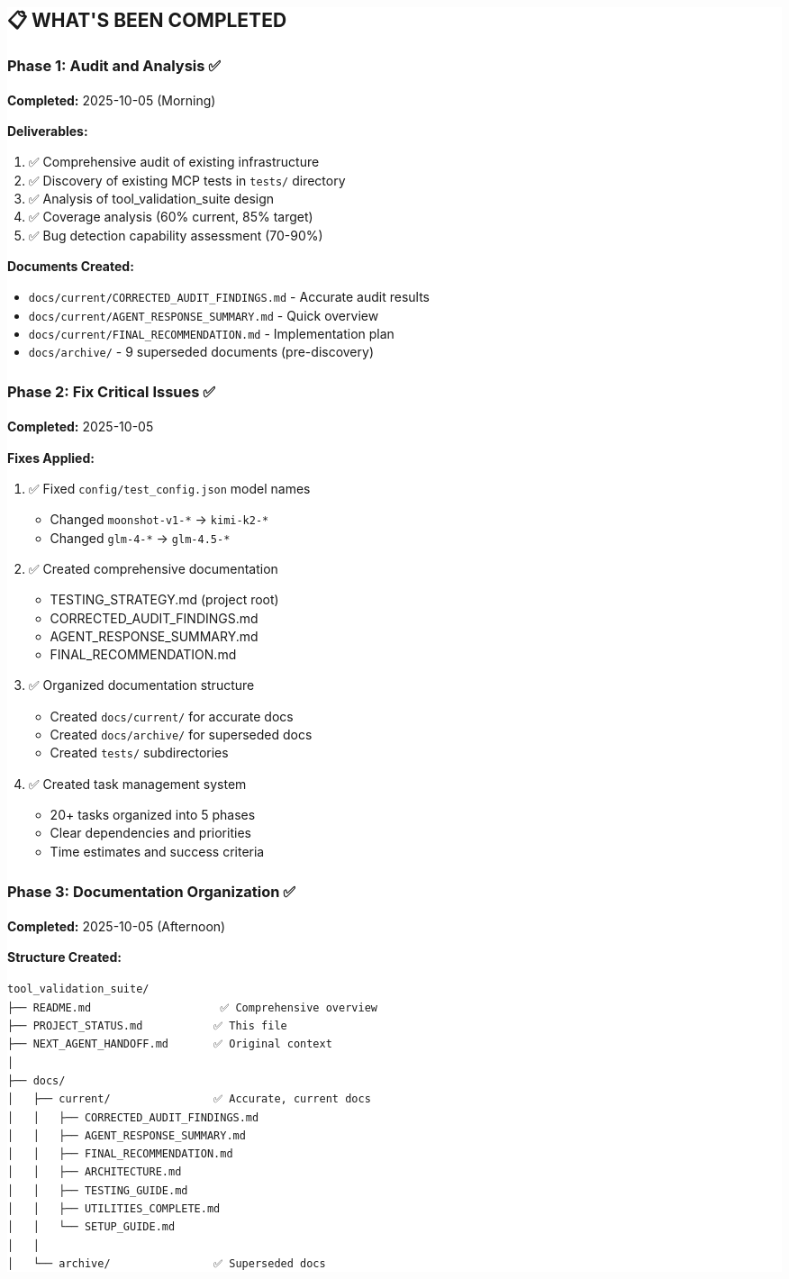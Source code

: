 ## 📋 WHAT'S BEEN COMPLETED

### Phase 1: Audit and Analysis ✅

**Completed:** 2025-10-05 (Morning)

**Deliverables:**
1. ✅ Comprehensive audit of existing infrastructure
2. ✅ Discovery of existing MCP tests in `tests/` directory
3. ✅ Analysis of tool_validation_suite design
4. ✅ Coverage analysis (60% current, 85% target)
5. ✅ Bug detection capability assessment (70-90%)

**Documents Created:**
- `docs/current/CORRECTED_AUDIT_FINDINGS.md` - Accurate audit results
- `docs/current/AGENT_RESPONSE_SUMMARY.md` - Quick overview
- `docs/current/FINAL_RECOMMENDATION.md` - Implementation plan
- `docs/archive/` - 9 superseded documents (pre-discovery)

### Phase 2: Fix Critical Issues ✅

**Completed:** 2025-10-05

**Fixes Applied:**
1. ✅ Fixed `config/test_config.json` model names
   - Changed `moonshot-v1-*` → `kimi-k2-*`
   - Changed `glm-4-*` → `glm-4.5-*`

2. ✅ Created comprehensive documentation
   - TESTING_STRATEGY.md (project root)
   - CORRECTED_AUDIT_FINDINGS.md
   - AGENT_RESPONSE_SUMMARY.md
   - FINAL_RECOMMENDATION.md

3. ✅ Organized documentation structure
   - Created `docs/current/` for accurate docs
   - Created `docs/archive/` for superseded docs
   - Created `tests/` subdirectories

4. ✅ Created task management system
   - 20+ tasks organized into 5 phases
   - Clear dependencies and priorities
   - Time estimates and success criteria

### Phase 3: Documentation Organization ✅

**Completed:** 2025-10-05 (Afternoon)

**Structure Created:**
```
tool_validation_suite/
├── README.md                    ✅ Comprehensive overview
├── PROJECT_STATUS.md           ✅ This file
├── NEXT_AGENT_HANDOFF.md       ✅ Original context
│
├── docs/
│   ├── current/                ✅ Accurate, current docs
│   │   ├── CORRECTED_AUDIT_FINDINGS.md
│   │   ├── AGENT_RESPONSE_SUMMARY.md
│   │   ├── FINAL_RECOMMENDATION.md
│   │   ├── ARCHITECTURE.md
│   │   ├── TESTING_GUIDE.md
│   │   ├── UTILITIES_COMPLETE.md
│   │   └── SETUP_GUIDE.md
│   │
│   └── archive/                ✅ Superseded docs
```